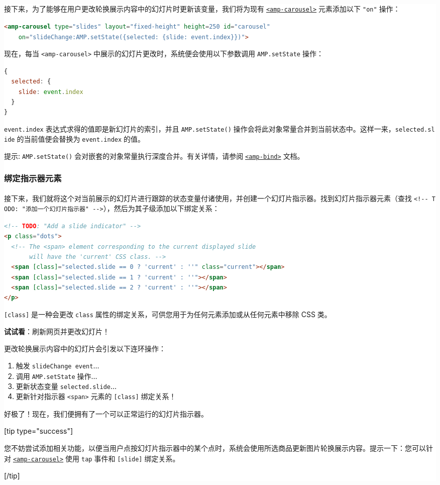 接下来，为了能够在用户更改轮换展示内容中的幻灯片时更新该变量，我们将为现有 [`<amp-carousel>`](/zh_cn/docs/reference/components/amp-carousel.html) 元素添加以下 `"on"` 操作：

```html
<amp-carousel type="slides" layout="fixed-height" height=250 id="carousel"
    on="slideChange:AMP.setState({selected: {slide: event.index}})">
```

现在，每当 `<amp-carousel>` 中展示的幻灯片更改时，系统便会使用以下参数调用 `AMP.setState` 操作：

```javascript
{
  selected: {
    slide: event.index
  }
}
```

`event.index` 表达式求得的值即是新幻灯片的索引，并且 `AMP.setState()` 操作会将此对象常量合并到当前状态中。这样一来，`selected.slide` 的当前值便会替换为 `event.index` 的值。

提示: `AMP.setState()` 会对嵌套的对象常量执行深度合并。有关详情，请参阅 [`<amp-bind>`](/zh_cn/docs/reference/components/amp-bind.html) 文档。

### 绑定指示器元素

接下来，我们就将这个对当前展示的幻灯片进行跟踪的状态变量付诸使用，并创建一个幻灯片指示器。找到幻灯片指示器元素（查找 `<!-- TODO: "添加一个幻灯片指示器" -->`），然后为其子级添加以下绑定关系：

```html
<!-- TODO: "Add a slide indicator" -->
<p class="dots">
  <!-- The <span> element corresponding to the current displayed slide
       will have the 'current' CSS class. -->
  <span [class]="selected.slide == 0 ? 'current' : ''" class="current"></span>
  <span [class]="selected.slide == 1 ? 'current' : ''"></span>
  <span [class]="selected.slide == 2 ? 'current' : ''"></span>
</p>
```

`[class]` 是一种会更改 `class` 属性的绑定关系，可供您用于为任何元素添加或从任何元素中移除 CSS 类。

**试试看**：刷新网页并更改幻灯片！

更改轮换展示内容中的幻灯片会引发以下连环操作：

1.  触发 `slideChange event`…
2.  调用 `AMP.setState` 操作…
3.  更新状态变量 `selected.slide`…
4.  更新针对指示器 `<span>` 元素的 `[class]` 绑定关系！

好极了！现在，我们便拥有了一个可以正常运行的幻灯片指示器。

[tip type="success"]

您不妨尝试添加相关功能，以便当用户点按幻灯片指示器中的某个点时，系统会使用所选商品更新图片轮换展示内容。提示一下：您可以针对 [`<amp-carousel>`](/zh_cn/docs/reference/components/amp-carousel.html) 使用 `tap` 事件和 `[slide]` 绑定关系。

[/tip]
